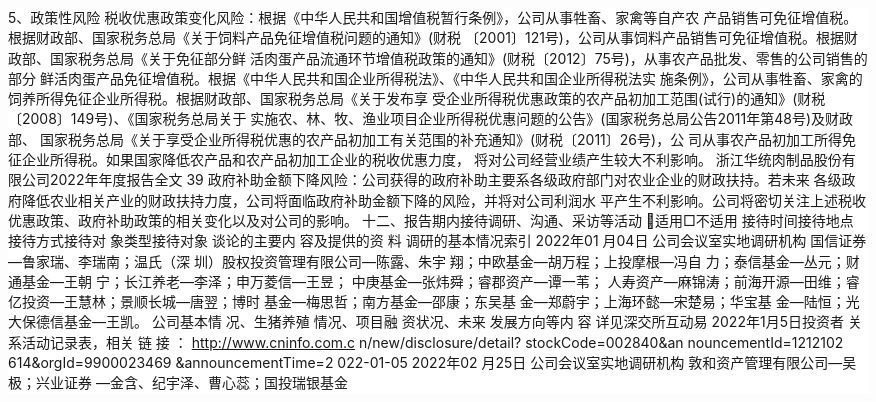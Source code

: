 5、政策性风险
税收优惠政策变化风险：根据《中华人民共和国增值税暂行条例》，公司从事牲畜、家禽等自产农
产品销售可免征增值税。根据财政部、国家税务总局《关于饲料产品免征增值税问题的通知》(财税
〔2001〕121号)，公司从事饲料产品销售可免征增值税。根据财政部、国家税务总局《关于免征部分鲜
活肉蛋产品流通环节增值税政策的通知》(财税〔2012〕75号)，从事农产品批发、零售的公司销售的部分
鲜活肉蛋产品免征增值税。根据《中华人民共和国企业所得税法》、《中华人民共和国企业所得税法实
施条例》，公司从事牲畜、家禽的饲养所得免征企业所得税。根据财政部、国家税务总局《关于发布享
受企业所得税优惠政策的农产品初加工范围(试行)的通知》(财税〔2008〕149号)、《国家税务总局关于
实施农、林、牧、渔业项目企业所得税优惠问题的公告》(国家税务总局公告2011年第48号)及财政部、
国家税务总局《关于享受企业所得税优惠的农产品初加工有关范围的补充通知》(财税〔2011〕26号)，公
司从事农产品初加工所得免征企业所得税。如果国家降低农产品和农产品初加工企业的税收优惠力度，
将对公司经营业绩产生较大不利影响。
浙江华统肉制品股份有限公司2022年年度报告全文
39
政府补助金额下降风险：公司获得的政府补助主要系各级政府部门对农业企业的财政扶持。若未来
各级政府降低农业相关产业的财政扶持力度，公司将面临政府补助金额下降的风险，并将对公司利润水
平产生不利影响。公司将密切关注上述税收优惠政策、政府补助政策的相关变化以及对公司的影响。
十二、报告期内接待调研、沟通、采访等活动
适用□不适用
接待时间接待地点
接待方式接待对
象类型接待对象
谈论的主要内
容及提供的资
料
调研的基本情况索引
2022年01
月04日
公司会议室实地调研机构
国信证券—鲁家瑞、李瑞南；温氏（深
圳）股权投资管理有限公司—陈露、朱宇
翔；中欧基金—胡万程；上投摩根—冯自
力；泰信基金—丛元；财通基金—王朝
宁；长江养老—李泽；申万菱信—王昱；
中庚基金—张炜舜；睿郡资产—谭一苇；
人寿资产—麻锦涛；前海开源—田维；睿
亿投资—王慧林；景顺长城—唐翌；博时
基金—梅思哲；南方基金—邵康；东吴基
金—郑蔚宇；上海环懿—宋楚易；华宝基
金—陆恒；光大保德信基金—王凯。
公司基本情
况、生猪养殖
情况、项目融
资状况、未来
发展方向等内
容
详见深交所互动易
2022年1月5日投资者
关系活动记录表，相关
链
接
：
http://www.cninfo.com.c
n/new/disclosure/detail?
stockCode=002840&an
nouncementId=1212102
614&orgId=9900023469
&announcementTime=2
022-01-05
2022年02
月25日
公司会议室实地调研机构
敦和资产管理有限公司—吴极；兴业证券
—金含、纪宇泽、曹心蕊；国投瑞银基金